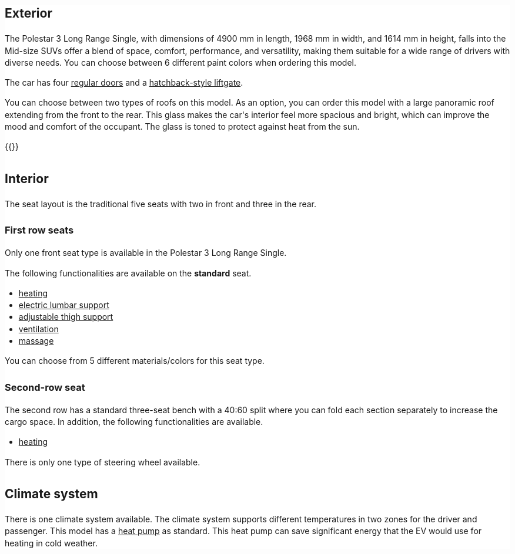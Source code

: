 ## Exterior

The Polestar 3 Long Range Single, with dimensions of 4900 mm in length, 1968 mm in width, and 1614 mm in height, falls into the Mid-size SUVs offer a blend of space, comfort, performance, and versatility, making them suitable for a wide range of drivers with diverse needs. You can choose between 6 different paint colors when ordering this model.

The car has four [regular doors](../../../../technology/doors/) and a [hatchback-style liftgate](../../../../technology/doors/#hatcback-style-liftgate).

You can choose between two types of roofs on this model. As an option, you can order this model with a large panoramic roof extending from the front to the rear. This glass makes the car's interior feel more spacious and bright, which can improve the mood and comfort of the occupant. The glass is toned to protect against heat from the sun.

{{<evkxdisplayaddarticle />}}



## Interior

The seat layout is the traditional five seats with two in front and three in the rear.

### First row seats

Only one front seat type is available in the Polestar 3 Long Range Single.

The following functionalities are available on the **standard** seat.

- [heating](../../../../technology/seats/adjustment/#heating)
- [electric lumbar support](../../../../technology/seats/adjustment/#lumbar-support)
- [adjustable thigh support](../../../../technology/seats/adjustment/#thigh-support-adjustment)
- [ventilation](../../../../technology/seats/adjustment/#ventilation)
- [massage](../../../../technology/seats/adjustment/#massage)

You can choose from 5 different materials/colors for this seat type.



### Second-row seat



The second row has a standard three-seat bench with a 40:60 split where you can fold each section separately to increase the cargo space. In addition, the following functionalities are available.

- [heating](../../../../technology/seats/adjustment/#heating)

There is only one type of steering wheel available.

## Climate system

There is one climate system available. The  climate system supports different temperatures in two zones for the driver and passenger. This model has a [heat pump](../../../../technology/hvac/#heat-pump) as standard. This heat pump can save significant energy that the EV would use for heating in cold weather.
